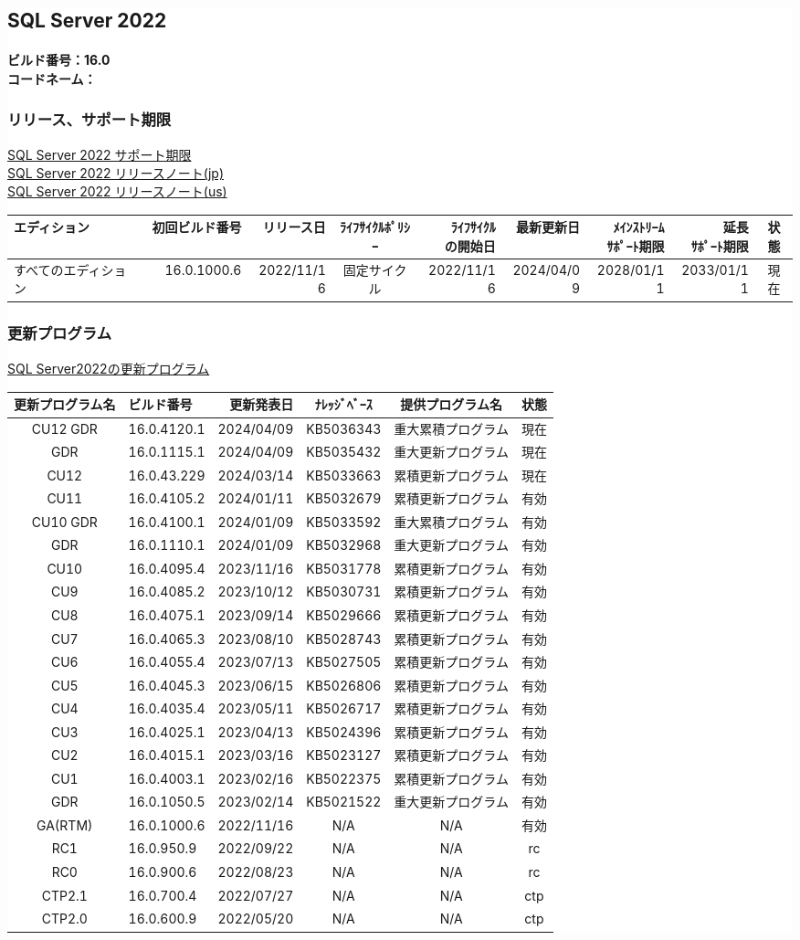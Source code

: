 ## SQL Server 2022  
**ビルド番号：16.0**  
**コードネーム：**  

### リリース、サポート期限  
[SQL Server 2022 サポート期限](https://learn.microsoft.com/ja-jp/lifecycle/products/sql-server-2022)  
[SQL Server 2022 リリースノート(jp)](https://docs.microsoft.com/ja-jp/sql/sql-server/sql-server-2022-release-notes?view=sql-server-ver16)  
[SQL Server 2022 リリースノート(us)](https://docs.microsoft.com/en-us/sql/sql-server/sql-server-2022-release-notes?view=sql-server-ver16)  

| エディション       | 初回ビルド番号 | リリース日 | ﾗｲﾌｻｲｸﾙﾎﾟﾘｼｰ | ﾗｲﾌｻｲｸﾙ<br />の開始日 | 最新更新日 | ﾒｲﾝｽﾄﾘｰﾑ<br />ｻﾎﾟｰﾄ期限 | 延長<br>ｻﾎﾟｰﾄ期限 | 状態 |
| :----------------- | -------------: | ---------: |:------------:| ---------: | ---------: | ---------: | ---------: | :-----: |
|すべてのエディション| 16.0.1000.6　　  | 2022/11/16 | 固定サイクル | 2022/11/16 | 2024/04/09 | 2028/01/11 | 2033/01/11 | 現在 |

### 更新プログラム  
[SQL Server2022の更新プログラム]()  

|更新プログラム名|  ビルド番号  | 更新発表日 | ﾅﾚｯｼﾞﾍﾞｰｽ | 提供プログラム名 |   状態   |
| :-----------: | :---------- | ---------: | :-------: | :----------: | :-----: |
| CU12 GDR      | 16.0.4120.1 | 2024/04/09 | KB5036343 | 重大累積プログラム |  現在  |
| GDR           | 16.0.1115.1 | 2024/04/09 | KB5035432 | 重大更新プログラム |  現在  |
| CU12          | 16.0.43.229 | 2024/03/14 | KB5033663 | 累積更新プログラム |  現在  |
| CU11          | 16.0.4105.2 | 2024/01/11 | KB5032679 | 累積更新プログラム |  有効  |
| CU10 GDR      | 16.0.4100.1 | 2024/01/09 | KB5033592 | 重大累積プログラム |  有効  |
| GDR           | 16.0.1110.1 | 2024/01/09 | KB5032968 | 重大更新プログラム |  有効  |
| CU10          | 16.0.4095.4 | 2023/11/16 | KB5031778 | 累積更新プログラム |  有効  |
| CU9           | 16.0.4085.2 | 2023/10/12 | KB5030731 | 累積更新プログラム |  有効  |
| CU8           | 16.0.4075.1 | 2023/09/14 | KB5029666 | 累積更新プログラム |  有効  |
| CU7           | 16.0.4065.3 | 2023/08/10 | KB5028743 | 累積更新プログラム |  有効  |
| CU6           | 16.0.4055.4 | 2023/07/13 | KB5027505 | 累積更新プログラム |  有効  |
| CU5           | 16.0.4045.3 | 2023/06/15 | KB5026806 | 累積更新プログラム |  有効  |
| CU4           | 16.0.4035.4 | 2023/05/11 | KB5026717 | 累積更新プログラム |  有効  |
| CU3           | 16.0.4025.1 | 2023/04/13 | KB5024396 | 累積更新プログラム |  有効  |
| CU2           | 16.0.4015.1 | 2023/03/16 | KB5023127 | 累積更新プログラム |  有効  |
| CU1           | 16.0.4003.1 | 2023/02/16 | KB5022375 | 累積更新プログラム |  有効  |
| GDR           | 16.0.1050.5 | 2023/02/14 | KB5021522 | 重大更新プログラム |  有効  |
| GA(RTM)       | 16.0.1000.6 | 2022/11/16 | N/A       | N/A          |  有効  |
| RC1           | 16.0.950.9  | 2022/09/22 | N/A       | N/A          | rc |
| RC0           | 16.0.900.6  | 2022/08/23 | N/A       | N/A          | rc |
| CTP2.1        | 16.0.700.4  | 2022/07/27 | N/A       | N/A          | ctp |
| CTP2.0        | 16.0.600.9  | 2022/05/20 | N/A       | N/A          | ctp |
